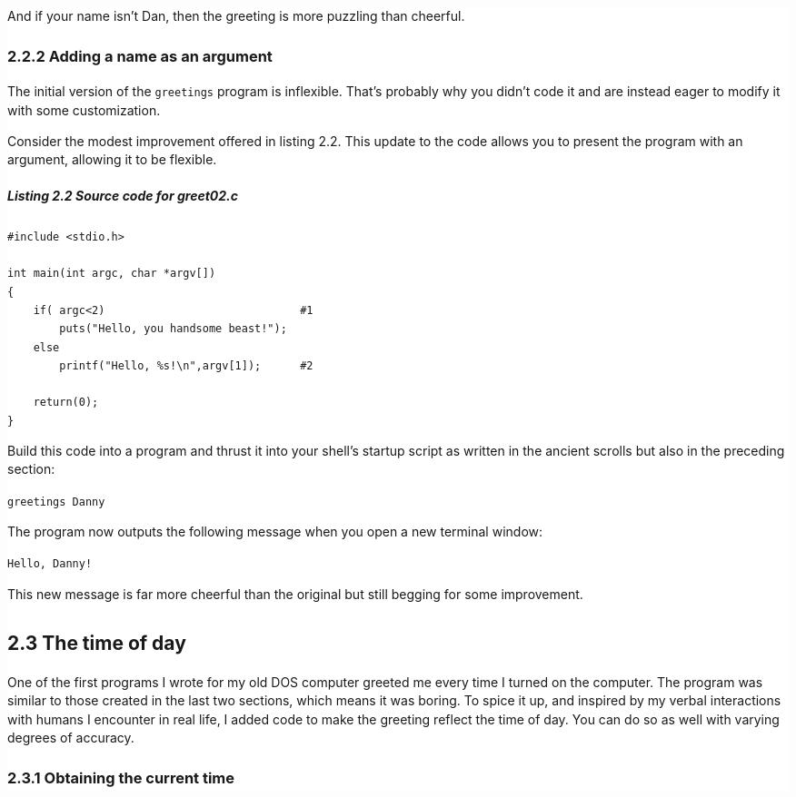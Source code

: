 [](/book/tiny-c-projects/chapter-2/)And if your name isn’t Dan, then the greeting is more puzzling than [](/book/tiny-c-projects/chapter-2/)cheerful.

### [](/book/tiny-c-projects/chapter-2/)2.2.2 Adding a name as an argument

[](/book/tiny-c-projects/chapter-2/)The [](/book/tiny-c-projects/chapter-2/)initial version of the `greetings` program is inflexible. That’s probably why you didn’t code it and are instead eager to modify it with some customization.

[](/book/tiny-c-projects/chapter-2/)Consider the modest improvement offered in listing 2.2. This update to the code allows you to present the program with an argument, allowing it to be flexible.

##### Listing 2.2 Source code for greet02.c

```
#include <stdio.h>
 
int main(int argc, char *argv[])
{
    if( argc<2)                              #1
        puts("Hello, you handsome beast!");
    else
        printf("Hello, %s!\n",argv[1]);      #2
 
    return(0);
}
```

[](/book/tiny-c-projects/chapter-2/)Build this code into a program and thrust it into your shell’s startup script as written in the ancient scrolls but also in the preceding section:

```
greetings Danny
```

[](/book/tiny-c-projects/chapter-2/)The program now outputs the following message when you open a new terminal window:

```
Hello, Danny!
```

[](/book/tiny-c-projects/chapter-2/)This new message is far more cheerful than the original but still begging for [](/book/tiny-c-projects/chapter-2/)some [](/book/tiny-c-projects/chapter-2/)improvement.

## [](/book/tiny-c-projects/chapter-2/)2.3 The time of day

[](/book/tiny-c-projects/chapter-2/)One [](/book/tiny-c-projects/chapter-2/)of the first programs I wrote for my old DOS computer greeted me every time I turned on the computer. The program was similar to those created in the last two sections, which means it was boring. To spice it up, and inspired by my verbal interactions with humans I encounter in real life, I added code to make the greeting reflect the time of day. You can do so as well with varying degrees of accuracy.

### [](/book/tiny-c-projects/chapter-2/)2.3.1 Obtaining the current time
